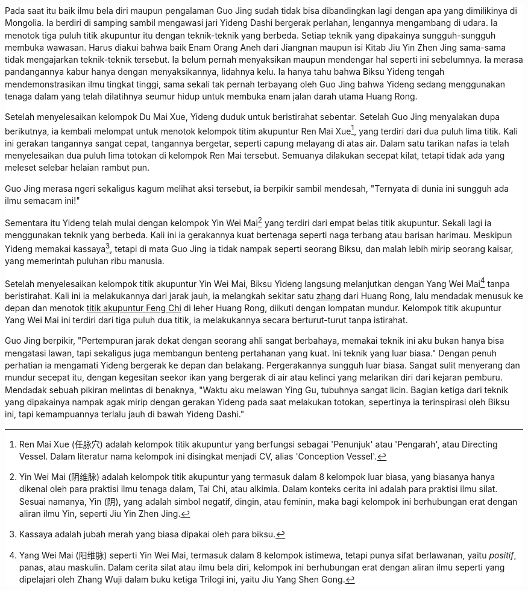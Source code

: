 [^du-mai]: Du Mai Xue (督脉穴) adalah titik-titik darah yang disebut sebagai 'Pengatur', atau Governing Vessel. Kalau tertarik pada akupuntur atau pijat refleksi, daftar titik-titik ini selengkapnya bisa dibaca di [Wikipedia](https://en.wikipedia.org/wiki/List_of_acupuncture_points#Governing_vessel).

Pada saat itu baik ilmu bela diri maupun pengalaman Guo Jing sudah tidak bisa dibandingkan lagi dengan apa yang dimilikinya
di Mongolia. Ia berdiri di samping sambil mengawasi jari Yideng Dashi bergerak perlahan, lengannya mengambang di udara. Ia 
menotok tiga puluh titik akupuntur itu dengan teknik-teknik yang berbeda. Setiap teknik yang dipakainya sungguh-sungguh
membuka wawasan. Harus diakui bahwa baik Enam Orang Aneh dari Jiangnan maupun isi Kitab Jiu Yin Zhen Jing sama-sama tidak
mengajarkan teknik-teknik tersebut. Ia belum pernah menyaksikan maupun mendengar hal seperti ini sebelumnya. Ia merasa 
pandangannya kabur hanya dengan menyaksikannya, lidahnya kelu. Ia hanya tahu bahwa Biksu Yideng tengah mendemonstrasikan
ilmu tingkat tinggi, sama sekali tak pernah terbayang oleh Guo Jing bahwa Yideng sedang menggunakan tenaga dalam yang telah
dilatihnya seumur hidup untuk membuka enam jalan darah utama Huang Rong.

Setelah menyelesaikan kelompok Du Mai Xue, Yideng duduk untuk beristirahat sebentar. Setelah Guo Jing menyalakan dupa berikutnya,
ia kembali melompat untuk menotok kelompok titim akupuntur Ren Mai Xue[^ren-mai], yang terdiri dari dua puluh lima titik. Kali 
ini gerakan tangannya sangat cepat, tangannya bergetar, seperti capung melayang di atas air. Dalam satu tarikan nafas ia telah
menyelesaikan dua puluh lima totokan di kelompok Ren Mai tersebut. Semuanya dilakukan secepat kilat, tetapi tidak ada yang
meleset selebar helaian rambut pun.

[^ren-mai]: Ren Mai Xue (任脉穴) adalah kelompok titik akupuntur yang berfungsi sebagai 'Penunjuk' atau 'Pengarah', atau Directing Vessel. Dalam literatur nama kelompok ini disingkat menjadi CV, alias 'Conception Vessel'.

Guo Jing merasa ngeri sekaligus kagum melihat aksi tersebut, ia berpikir sambil mendesah, "Ternyata di dunia ini sungguh
ada ilmu semacam ini!"

[^yin-wei]: Yin Wei Mai (阴维脉) adalah kelompok titik akupuntur yang termasuk dalam 8 kelompok luar biasa, yang biasanya hanya dikenal oleh para praktisi ilmu tenaga dalam, Tai Chi, atau alkimia. Dalam konteks cerita ini adalah para praktisi ilmu silat. Sesuai namanya, Yin (阴), yang adalah simbol negatif, dingin, atau feminin, maka bagi kelompok ini berhubungan erat dengan aliran ilmu Yin, seperti Jiu Yin Zhen Jing.

[^yang-wei]: Yang Wei Mai (阳维脉) seperti Yin Wei Mai, termasuk dalam 8 kelompok istimewa, tetapi punya sifat berlawanan, yaitu _positif_, panas, atau maskulin. Dalam cerita silat atau ilmu bela diri, kelompok ini berhubungan erat dengan aliran ilmu seperti yang dipelajari oleh Zhang Wuji dalam buku ketiga Trilogi ini, yaitu Jiu Yang Shen Gong.

Sementara itu Yideng telah mulai dengan kelompok Yin Wei Mai[^yin-wei] yang terdiri dari empat belas titik akupuntur. Sekali lagi 
ia menggunakan teknik yang berbeda. Kali ini ia gerakannya kuat bertenaga seperti naga terbang atau barisan harimau. Meskipun
Yideng memakai kassaya[^kassaya], tetapi di mata Guo Jing ia tidak nampak seperti seorang Biksu, dan malah lebih mirip seorang 
kaisar, yang memerintah puluhan ribu manusia.

[^kassaya]: Kassaya adalah jubah merah yang biasa dipakai oleh para biksu.

Setelah menyelesaikan kelompok titik akupuntur Yin Wei Mai, Biksu Yideng langsung melanjutkan dengan Yang Wei Mai[^yang-wei] 
tanpa beristirahat. Kali ini ia melakukannya dari jarak jauh, ia melangkah sekitar satu [zhang](referensi-unit.md#satuan-zhang "Sekitar 3 meter.") dari Huang Rong, lalu mendadak menusuk ke depan dan menotok 
[titik akupuntur Feng Chi](acupoints.md#feng-chi "Feng Chi (风池) terletak di antara bagian bawah tempurung kepala dan leher bagian belakang.") di leher Huang Rong, diikuti dengan lompatan mundur. Kelompok titik akupuntur Yang Wei Mai ini terdiri dari 
tiga puluh dua titik, ia melakukannya secara berturut-turut tanpa istirahat.

Guo Jing berpikir, "Pertempuran jarak dekat dengan seorang ahli sangat berbahaya, memakai teknik ini aku bukan hanya bisa
mengatasi lawan, tapi sekaligus juga membangun benteng pertahanan yang kuat. Ini teknik yang luar biasa." Dengan penuh perhatian 
ia mengamati Yideng bergerak ke depan dan belakang. Pergerakannya sungguh luar biasa. Sangat sulit menyerang dan mundur secepat
itu, dengan kegesitan seekor ikan yang bergerak di air atau kelinci yang melarikan diri dari kejaran pemburu. Mendadak sebuah
pikiran melintas di benaknya, "Waktu aku melawan Ying Gu, tubuhnya sangat licin. Bagian ketiga dari teknik yang dipakainya
nampak agak mirip dengan gerakan Yideng pada saat melakukan totokan, sepertinya ia terinspirasi oleh Biksu ini, tapi kemampuannya
terlalu jauh di bawah Yideng Dashi."


[^lun-yu]: Kitab Lun Yu adalah salah satu kitab yang berisi ajaran dasar Konfusius.
[^xiao-yao-jin]: Xiao Yao Jin = Topi sarjana yang dikenakan oleh para cendekiawan dan sastrawan di masa itu.
[^pakai-topi]: Memakai topi sastrawan menandakan murid itu dari generasi yang lebih tua.
[^wen-wu-quan-cai]: Wen Wu Quan Cai (文武全才) bisa diterjemahkan menjadi 'Orang yang serba bisa', dimana Wen (文) berarti 'Ilmu Sastra' dan Wu (武) berarti 'Ilmu Silat'. Sedangkan Quan (全) berarti 'Seluruhnya' atau 'Keseluruhan', dan Cai (才) berarti 'bakat' atau 'kemampuan'. 
[^zhuang-yuan]: Zuang Yuan (状元) adalah gelar yang diberikan kepada seorang pelajar yang lulus secara gemilang dalam ujian negara.
[^xiao-yao-jin]: Nama penutup kepala untuk para cendekiawan (pria) pada umumnya adalah Mian Guan (冕冠), Pi Bian (皮弁), Liang Guan (梁冠), Shufa Guan (束发冠), Chang Guan (长冠), Pingshanze (平上幘), Longguan (籠冠), Lianhua Guan (莲花冠), semua jenis Putou (襆頭), semua jenis Mao (帽, Topi), atau Jin (巾), yang terbagi menjadi banyak sub-kategori. Saya belum menemukan referensi untuk 'Xiao Yao Jin' yang disebutkan itu, tetapi mengingat Huang Rong sudah menyebutkan bahwa sastrawan itu adalah seorang Zhuang Yuan, maka kemungkinan topi tersebut adalah apa yang di Wikipedia disebut sebagai Zhuangyuan Mao (状元帽), alias 'Topi Zhuang Yuan', yang beredar dari jaman Dinasti Song sampai jaman yang lebih modern. Tetapi topi ini disebut sebagai topi untuk anak-anak. Sedangkan untuk dewasa di era Dinasti Song yang saya temukan hanya Zhouzi Jin (周子巾) dan Dongpo Jin (東坡巾), keduanya punya bentuk sedikit berbeda. Zhuangyuan Mao pernah saya lihat dipakai oleh aktor yang memerankan Zhuge Liang di salah satu drama, entah pemakaian aksesori ini tepat atau tidak. Ketepatan istilah ini barangkali tidak terlalu berpengaruh pada inti cerita, tetapi terasa sangat penting untuk memahami arti jawaban Huang Rong untuk menjawab pertanyaan si sastrawan yang kedua. Mengenai istilah Xiao Yao Jin ini sendiri, karakter Yao yang dimaksud bisa jadi adalah (妖), yang bermakna 'iblis'. Lucunya, istilah 'Little Demon' adalah Xiao Yao Jing (小妖精).
[^qin-se-pipa]: Qin Se Pi Pa (琴瑟琵琶), Qin, Se, dan Pipa (琵琶) semuanya adalah alat musik petik.
[^chi-mei-wang-liang]: Keempat karakter Chi Mei Wang Liang (魑魅魍魉) itu masing-masing mengandung karakter Gui (鬼), alias 'Hantu'. Karakter Chi (魑) berarti 'Peri Gunung', Mei (魅) bisa berarti Monster/Tukang sihir/Magic, Wang (魍) berarti Peri atau Malaikat, sedangkan Liang (魉) hampir sama dengan Wang, bisa berarti Bidadari atau makhluk dari negeri dongeng. Dalam hal ini keempat karakter Gui (鬼) ini bertindak sebagai Hantu atau Setan 'kecil', karena semuanya hanya sebagian dari karakter sepenuhnya, dan karakter pendamping itu semuanya berfungsi sebagai 'perut dan usus' dalam kalimat karangan Huang Rong. Atau lebih tepatnya karangan Huang Yaoshi.
[^mengzi]: Mengzi (孟子) adalah seorang penganut ajaran Konfusius, Mensius, dalam bahasa mandarin. Nama ini juga dipakai untuk nama buku yang ditulisnya. Mengzi adalah murid Konfusius generasi keempat. Bukunya penuh dengan percakapan, anekdot, dan wawancara baik yang nyata maupun hanya imajiner dari Mensius. Standar mengenai moral dan etika dalam pergaulan umum serta politik banyak yang berdasarkan kitab Mensius ini. Banyak ahli sastra dan sejarah berpendapat beberapa bagian dari kitab tersebut bukan ditulis oleh Mensius sendiri, tetapi ditulis di era yang lebih kemudian oleh murid-muridnya atau penganut pandangannya. Mensius seringkali disebut sebagai Konfusius yang kedua. Seperti semua ajaran lain, akhirnya ajaran Konfusius juga berkembang menjadi lebih rumit dan banyak variasi, serta mendapat kritik pedas oleh orang-orang yang kurang menyetujuinya, tanpa sepenuhnya tahu bahwa ajaran tertentu _mungkin_ bahkan bukan datang dari Konfusius sendiri, dan bahkan juga _mungkin_ bukan dari Mengzi.
[^kritik-1]: Kerajaan Wei dan Qi adalah negara yang seharusnya menjadi bagian dari Dinasti Zhou, tetapi di era Konfusius dan akhirnya Mengzi, semua kerajaan seperti ini akhirnya hanya menghormati Dinasti Zhou sebagai formalitas, pada kenyataannya mereka memikirkan wilayah masing-masing, sama sekali tidak memikirkan Dinasti Zhou, sampai akhirnya semuanya, termasuk wilayah Qin, mendeklarasikan diri sebagai sebuah Kerajaan yang berdiri sendiri. Semua kerajaan ini akhirnya saling berperang, sebelum semuanya, termasuk Dinasti Zhou, ditaklukkan oleh Qin, yang akhirnya mendeklarasikan sebuah Kekaisaran, dengan Ying Zheng sebagai kaisar pertama bergelar Qin Shi Huang atau Shi Huangdi. Peristiwa itu mengawali 2 milenium lebih kekaisaran Tiongkok hingga akhir era Dinasti Qing, sebelum akhirnya digantikan oleh Republik. Kritik yang dilontarkan melalui ucapan Huang Rong mengenai Wei dan Qi itu ditujukan kepada Mengzi, yang pergi mencari jabatan di kedua negara baru itu.
[^pangeran-hui]: Raja Hui dari Liang (梁惠王, Liang Hui Wang), adalah gelar dari Raja Hui dari Kerajaan Wei, yang sebelum negeri tersebut mendeklarasikan diri sebagai kerajaan, ia adalah seorang Hou (侯), yaitu Kepala Daerah setingkat Adipati atau Marquess di Eropa. Jabatan tersebut adalah sama dengan yang disandang oleh ayah Ji Fa, yang akhirnya mendirikan Dinasti Zhou, yaitu Ji Chang, mengingat di era sebelum Kekaisaran Qin, tidak ada pemimpin negara yang menggunakan istilah 'Kaisar' atau Huangdi.
[^pangeran-xuan]: Raja Xuan dari Qi, atau Qi Xuan Wang (齊宣王), adalah gelar Tian Bijiang (田辟疆) dari Kerajaan Qi, yang diberikan sebagai gelar kehormatan setelah ia meninggal. Kemungkinan besar ketika ia masih hidup ia hanya seorang Gong (公), yang kurang lebih punya peringkat sama seperti Kepala Daerah Qin sebelum menjadi Kerajaan. Dalam hirarki kepemimpinan menurut Mengzi, terdapat lima peringkat berdasarkan luas wilayah, yaitu Gong, Hou, Bo (伯), Zi (子) dan Nan (男). Agak anehnya, Gong dan Hou punya luas wilayah yang sama, yaitu minimal seratus li persegi, Bo memiliki minimal tujuh puluh, sedangkan Zi dan Nan sama-sama harus punya minimal lima puluh li persegi. Tidak terlalu jelas apa yang membedakan peringkat yang punya luas wilayah sama itu.
[^xiao-sheng]: Xiaosheng (小生) umumnya dipakai oleh para biksu muda untuk memanggil diri mereka sendiri dengan tujuan merendah.
[^shibo]: Shibo dan Shisu dalam bahasa Inggris dan bahasa Indonesia sama-sama bisa diterjemahkan menjadi 'Paman' atau 'Uncle', dan dalam hal ini adalah 'Paman Guru'. Tetapi dalam istilah bahasa mandarin keduanya agak berbeda. Shibo adalah Paman atau Bibi Guru yang punya peringkat lebih tinggi, entah dalam usia maupun senioritas, dari Guru atau Shifu dari si murid terkait, sebaliknya Shisu entah lebih muda atau lebih belakangan masuk ke perguruan dibandingkan dengan Sang Guru. Dalam bahasa mandarin kedua istilah ini tidak membedakan jenis kelamin dari orang yang dimaksud, jadi seorang Shibo atau Shisu bisa jadi adalah 'Bibi Guru'. Dalam konteks Huang Rong dan Guo Jing juga agak berbeda jika panggilan ini dipakai untuk memanggil Kaisar Duan. Bagi Guo Jing kaitannya hanya dengan Hong Qigong, tetapi bagi Huang Rong terkait baik dengan Hong Qigong maupun Huang Yaoshi. Persoalannya menjadi agak sederhana karena baik Huang Yaoshi maupun Hong Qigong sendiri boleh dipandang punya peringkat sedikit di bawah Kaisar Duan, maka bagi mereka Kaisar Duan memang tetap adalah Shibo.
[^biksu-yideng]: Mantan Kaisar Duan menggunakan sebutan Yi Deng He Shang (一灯和尚) untuk dirinya sendiri. He Shang (和尚) adalah sebutan umum bagi para biksu, sedangkan istilah Dashi (大师) digunakan oleh pihak lain untuk menghormati dirinya sebagai guru besar. Panggilan Yi Deng (一灯) itu sendiri bermakna 'Satu Lampu'. Sepanjang cerita ia lebih dikenal sebagai Yideng Dashi (一灯大师), atau dalam dialek Hokkian adalah It Teng Taysu. Istilah Biksu Yideng dan Yideng Dashi akan digunakan dalam buku versi bahasa Indonesia ini secara bergantian.
[^tiga-harta-karun]: Yang dimaksud 'tiga harta karun' di sini adalah San Bao (三宝), yang secara singkat bisa kita pahami sebagai Budha, Dharma, dan Sangha. Budha yang dimaksud di sini adalah Siddharta Gautama, dan jajaran orang lain yang dianggap telah menerima pencerahan dan memasuki Nirwana, sedangkan Dharma adalah doktrin dari agama Budha itu sendiri. Sangha adalah komunitas para penganut agama Budha, yang seringkali dimengerti sebagai sebuah biara. San Bao yang dimaksud adalah sebuah prosesi yang merupakan inisiasi bagi seorang murid baru ke dalam agama Budha, dan menerima ketiga 'harta karun' tersebut.
[^lao-na]: Lao Na (老衲), adalah sebutan yang sudah umum digunakan para biksu tua untuk memanggil diri mereka sendiri sebagai orang ketiga tunggal ketika berbicara dengan orang lain. Karakter Na (衲) berdiri sendiri bermakna 'jubah', dengan begitu secara literal istilah ini berarti 'Jubah Tua Ini'. Dalam dialek Hokkian atau buku-buku karya Kho Ping Hoo/Gan KL istilah ini adalah 'Lolap'.
[^yu-ban-zhi]: Tidak menemukan karakter yang menggambarkan jenis kertas ini, tetapi karena mengandung YU (玉), yang berarti Giok, maka kemungkinan yang dimaksud adalah kertas putih yang sudah umum, karena Huang Rong menambahkan kata 'biasa'.
[^jiu-jian-zhi]: Jiu Jian Zhi (旧茧纸) secara literal berarti 'Kertas Kepompong Tua', tidak jelas kepompong apa yang dimaksud, tetapi karena Huang Rong mengatakan bahwa ini adalah jenis kertas yang tidak umum, berarti bisa kita anggap sebagai kertas yang jauh lebih mahal.
[^nama-orang-suci]: Kumarajiva atau Jiu Mo Luo Shi (鸠摩罗什) adalah seorang penerjemah ajaran Budha yang aslinya ditulis dalam bahasa Sansekerta menjadi bahasa mandarin tradisional. Ia berasal dari Kerajaan Kucha, yang di jaman modern adalah propinsi Xinjiang, di wilayah Barat Tiongkok.
[^xi-du]: Xi Du (西毒) artinya adalah 'Racun Barat'.
[^bai-tuo-shan]: [Baca lagi soal Bai Tuo Shan](referensi-karakter.md#baituo-shan-shao-zhu"), yang adalah wilayah kekuasaan Ouyang Feng. Ia dijuluki Majikan Gunung Onta Putih, atau Bai Tuo Shan Zhuangzhu.
[^rumah-awan]: Gui Yun Zhuang (归云庄) adalah tempat kediaman Lu Chengfeng, Rumah Awan.
[^wen-wu-quan-cai]: Wen Wu Quan Cai adalah sebuah pepatah yang secara umum bermakna 'Serba Bisa'. Secara literal artinya adalah seseorang yang ahli baik dalam ilmu sastra dan juga ilmu silat.